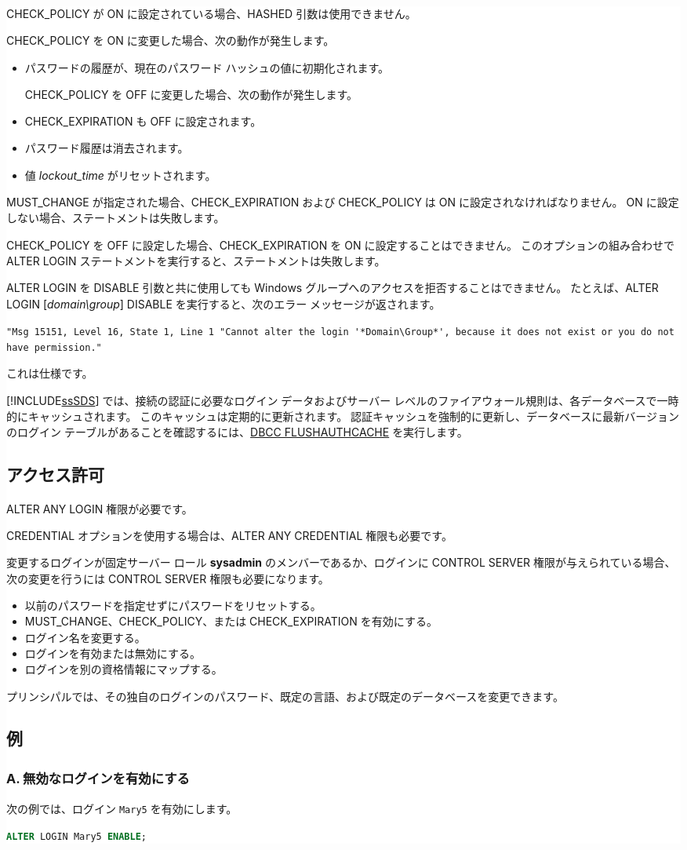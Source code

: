 CHECK_POLICY が ON に設定されている場合、HASHED 引数は使用できません。

CHECK_POLICY を ON に変更した場合、次の動作が発生します。

- パスワードの履歴が、現在のパスワード ハッシュの値に初期化されます。

  CHECK_POLICY を OFF に変更した場合、次の動作が発生します。

- CHECK_EXPIRATION も OFF に設定されます。
- パスワード履歴は消去されます。
- 値 *lockout_time* がリセットされます。

MUST_CHANGE が指定された場合、CHECK_EXPIRATION および CHECK_POLICY は ON に設定されなければなりません。 ON に設定しない場合、ステートメントは失敗します。

CHECK_POLICY を OFF に設定した場合、CHECK_EXPIRATION を ON に設定することはできません。 このオプションの組み合わせで ALTER LOGIN ステートメントを実行すると、ステートメントは失敗します。

ALTER LOGIN を DISABLE 引数と共に使用しても Windows グループへのアクセスを拒否することはできません。 たとえば、ALTER LOGIN [*domain\group*] DISABLE を実行すると、次のエラー メッセージが返されます。

`"Msg 15151, Level 16, State 1, Line 1
"Cannot alter the login '*Domain\Group*', because it does not exist or you do not have permission."`

これは仕様です。
  
[!INCLUDE[ssSDS](../../includes/sssds-md.md)] では、接続の認証に必要なログイン データおよびサーバー レベルのファイアウォール規則は、各データベースで一時的にキャッシュされます。 このキャッシュは定期的に更新されます。 認証キャッシュを強制的に更新し、データベースに最新バージョンのログイン テーブルがあることを確認するには、[DBCC FLUSHAUTHCACHE](../../t-sql/database-console-commands/dbcc-flushauthcache-transact-sql.md) を実行します。

## <a name="permissions"></a>アクセス許可

ALTER ANY LOGIN 権限が必要です。

CREDENTIAL オプションを使用する場合は、ALTER ANY CREDENTIAL 権限も必要です。

変更するログインが固定サーバー ロール **sysadmin** のメンバーであるか、ログインに CONTROL SERVER 権限が与えられている場合、次の変更を行うには CONTROL SERVER 権限も必要になります。

- 以前のパスワードを指定せずにパスワードをリセットする。
- MUST_CHANGE、CHECK_POLICY、または CHECK_EXPIRATION を有効にする。
- ログイン名を変更する。
- ログインを有効または無効にする。
- ログインを別の資格情報にマップする。

プリンシパルでは、その独自のログインのパスワード、既定の言語、および既定のデータベースを変更できます。

## <a name="examples"></a>例

### <a name="a-enabling-a-disabled-login"></a>A. 無効なログインを有効にする

次の例では、ログイン `Mary5` を有効にします。

```sql
ALTER LOGIN Mary5 ENABLE;
```
